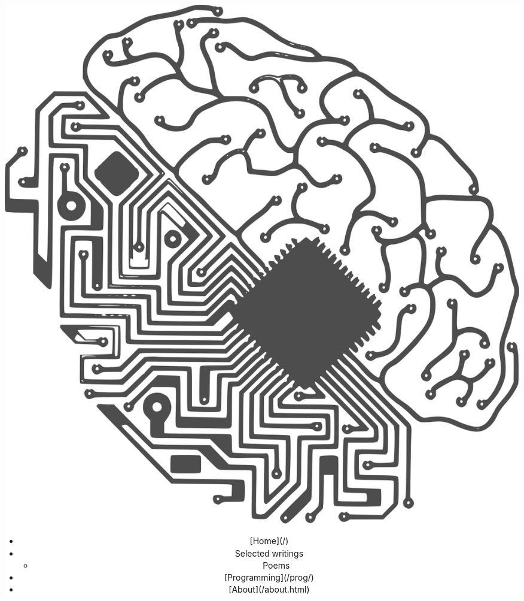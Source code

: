 <img class="topPix" src="../pix/computer-brain-interface.svg" alt="Writings" />

<div class="container">
<header class="main-header clearfix">

<nav class="main-menu">
<ul>
<li class="main-menu__item">[Home](/)</li>
<li class="main-menu__item">Selected writings
<ul><li>Poems</li></ul>
</li>
<li class="main-menu__item">[Programming](/prog/)</li>
<li class="main-menu__item">[About](/about.html)</li>
</ul>
</nav>
</header>
